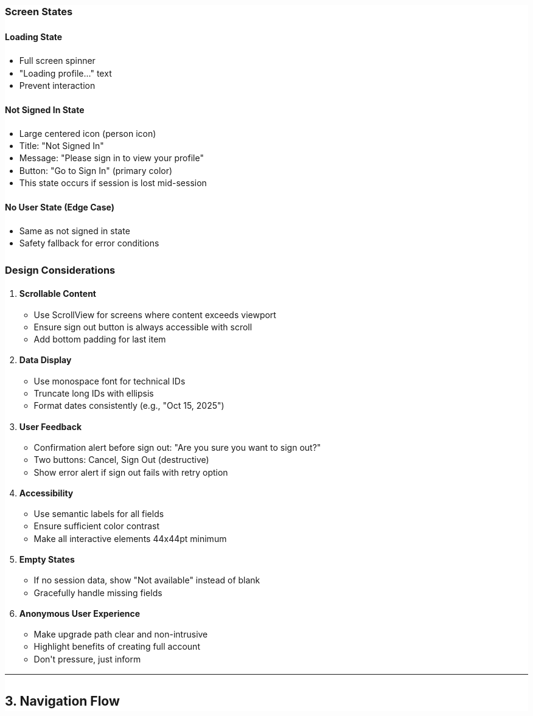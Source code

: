 ### Screen States

#### Loading State
- Full screen spinner
- "Loading profile..." text
- Prevent interaction

#### Not Signed In State
- Large centered icon (person icon)
- Title: "Not Signed In"
- Message: "Please sign in to view your profile"
- Button: "Go to Sign In" (primary color)
- This state occurs if session is lost mid-session

#### No User State (Edge Case)
- Same as not signed in state
- Safety fallback for error conditions

### Design Considerations

1. **Scrollable Content**
   - Use ScrollView for screens where content exceeds viewport
   - Ensure sign out button is always accessible with scroll
   - Add bottom padding for last item

2. **Data Display**
   - Use monospace font for technical IDs
   - Truncate long IDs with ellipsis
   - Format dates consistently (e.g., "Oct 15, 2025")

3. **User Feedback**
   - Confirmation alert before sign out: "Are you sure you want to sign out?"
   - Two buttons: Cancel, Sign Out (destructive)
   - Show error alert if sign out fails with retry option

4. **Accessibility**
   - Use semantic labels for all fields
   - Ensure sufficient color contrast
   - Make all interactive elements 44x44pt minimum

5. **Empty States**
   - If no session data, show "Not available" instead of blank
   - Gracefully handle missing fields

6. **Anonymous User Experience**
   - Make upgrade path clear and non-intrusive
   - Highlight benefits of creating full account
   - Don't pressure, just inform

---

## 3. Navigation Flow
